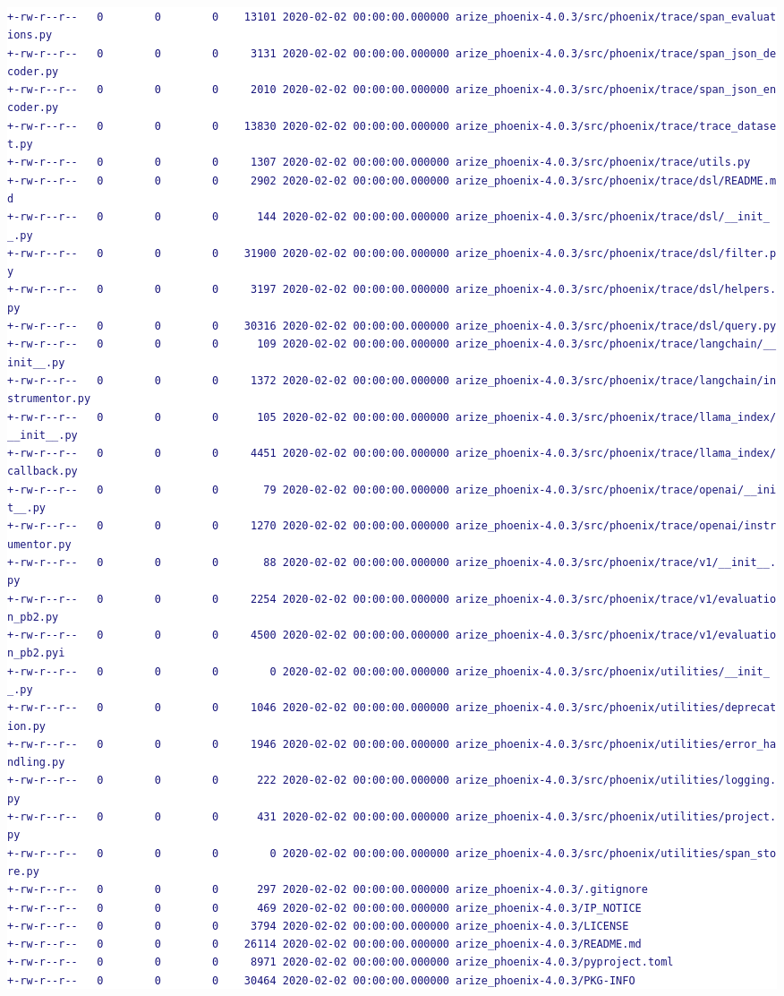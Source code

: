 ```diff
+-rw-r--r--   0        0        0    13101 2020-02-02 00:00:00.000000 arize_phoenix-4.0.3/src/phoenix/trace/span_evaluations.py
+-rw-r--r--   0        0        0     3131 2020-02-02 00:00:00.000000 arize_phoenix-4.0.3/src/phoenix/trace/span_json_decoder.py
+-rw-r--r--   0        0        0     2010 2020-02-02 00:00:00.000000 arize_phoenix-4.0.3/src/phoenix/trace/span_json_encoder.py
+-rw-r--r--   0        0        0    13830 2020-02-02 00:00:00.000000 arize_phoenix-4.0.3/src/phoenix/trace/trace_dataset.py
+-rw-r--r--   0        0        0     1307 2020-02-02 00:00:00.000000 arize_phoenix-4.0.3/src/phoenix/trace/utils.py
+-rw-r--r--   0        0        0     2902 2020-02-02 00:00:00.000000 arize_phoenix-4.0.3/src/phoenix/trace/dsl/README.md
+-rw-r--r--   0        0        0      144 2020-02-02 00:00:00.000000 arize_phoenix-4.0.3/src/phoenix/trace/dsl/__init__.py
+-rw-r--r--   0        0        0    31900 2020-02-02 00:00:00.000000 arize_phoenix-4.0.3/src/phoenix/trace/dsl/filter.py
+-rw-r--r--   0        0        0     3197 2020-02-02 00:00:00.000000 arize_phoenix-4.0.3/src/phoenix/trace/dsl/helpers.py
+-rw-r--r--   0        0        0    30316 2020-02-02 00:00:00.000000 arize_phoenix-4.0.3/src/phoenix/trace/dsl/query.py
+-rw-r--r--   0        0        0      109 2020-02-02 00:00:00.000000 arize_phoenix-4.0.3/src/phoenix/trace/langchain/__init__.py
+-rw-r--r--   0        0        0     1372 2020-02-02 00:00:00.000000 arize_phoenix-4.0.3/src/phoenix/trace/langchain/instrumentor.py
+-rw-r--r--   0        0        0      105 2020-02-02 00:00:00.000000 arize_phoenix-4.0.3/src/phoenix/trace/llama_index/__init__.py
+-rw-r--r--   0        0        0     4451 2020-02-02 00:00:00.000000 arize_phoenix-4.0.3/src/phoenix/trace/llama_index/callback.py
+-rw-r--r--   0        0        0       79 2020-02-02 00:00:00.000000 arize_phoenix-4.0.3/src/phoenix/trace/openai/__init__.py
+-rw-r--r--   0        0        0     1270 2020-02-02 00:00:00.000000 arize_phoenix-4.0.3/src/phoenix/trace/openai/instrumentor.py
+-rw-r--r--   0        0        0       88 2020-02-02 00:00:00.000000 arize_phoenix-4.0.3/src/phoenix/trace/v1/__init__.py
+-rw-r--r--   0        0        0     2254 2020-02-02 00:00:00.000000 arize_phoenix-4.0.3/src/phoenix/trace/v1/evaluation_pb2.py
+-rw-r--r--   0        0        0     4500 2020-02-02 00:00:00.000000 arize_phoenix-4.0.3/src/phoenix/trace/v1/evaluation_pb2.pyi
+-rw-r--r--   0        0        0        0 2020-02-02 00:00:00.000000 arize_phoenix-4.0.3/src/phoenix/utilities/__init__.py
+-rw-r--r--   0        0        0     1046 2020-02-02 00:00:00.000000 arize_phoenix-4.0.3/src/phoenix/utilities/deprecation.py
+-rw-r--r--   0        0        0     1946 2020-02-02 00:00:00.000000 arize_phoenix-4.0.3/src/phoenix/utilities/error_handling.py
+-rw-r--r--   0        0        0      222 2020-02-02 00:00:00.000000 arize_phoenix-4.0.3/src/phoenix/utilities/logging.py
+-rw-r--r--   0        0        0      431 2020-02-02 00:00:00.000000 arize_phoenix-4.0.3/src/phoenix/utilities/project.py
+-rw-r--r--   0        0        0        0 2020-02-02 00:00:00.000000 arize_phoenix-4.0.3/src/phoenix/utilities/span_store.py
+-rw-r--r--   0        0        0      297 2020-02-02 00:00:00.000000 arize_phoenix-4.0.3/.gitignore
+-rw-r--r--   0        0        0      469 2020-02-02 00:00:00.000000 arize_phoenix-4.0.3/IP_NOTICE
+-rw-r--r--   0        0        0     3794 2020-02-02 00:00:00.000000 arize_phoenix-4.0.3/LICENSE
+-rw-r--r--   0        0        0    26114 2020-02-02 00:00:00.000000 arize_phoenix-4.0.3/README.md
+-rw-r--r--   0        0        0     8971 2020-02-02 00:00:00.000000 arize_phoenix-4.0.3/pyproject.toml
+-rw-r--r--   0        0        0    30464 2020-02-02 00:00:00.000000 arize_phoenix-4.0.3/PKG-INFO
```
